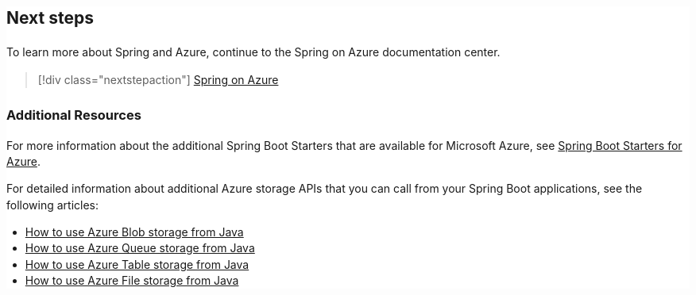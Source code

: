 ## Next steps

To learn more about Spring and Azure, continue to the Spring on Azure documentation center.

> [!div class="nextstepaction"]
> [Spring on Azure](index.yml)

### Additional Resources

For more information about the additional Spring Boot Starters that are available for Microsoft Azure, see [Spring Boot Starters for Azure](spring-boot-starters-for-azure.md).

For detailed information about additional Azure storage APIs that you can call from your Spring Boot applications, see the following articles:
* [How to use Azure Blob storage from Java](/azure/storage/blobs/storage-java-how-to-use-blob-storage)
* [How to use Azure Queue storage from Java](/azure/storage/queues/storage-java-how-to-use-queue-storage)
* [How to use Azure Table storage from Java](/azure/cosmos-db/table-storage-how-to-use-java)
* [How to use Azure File storage from Java](/azure/storage/files/storage-java-how-to-use-file-storage)



[IMG01]: media/configure-spring-boot-starter-java-app-with-azure-storage/create-storage-account-01.png
[IMG02]: media/configure-spring-boot-starter-java-app-with-azure-storage/create-storage-account-02.png
[IMG03]: media/configure-spring-boot-starter-java-app-with-azure-storage/create-storage-account-03.png
[IMG04]: media/configure-spring-boot-starter-java-app-with-azure-storage/create-storage-account-04.png
[IMG05]: media/configure-spring-boot-starter-java-app-with-azure-storage/create-storage-account-05.png

[SI01]: media/configure-spring-boot-starter-java-app-with-azure-storage/create-project-01.png
[SI02]: media/configure-spring-boot-starter-java-app-with-azure-storage/create-project-02.png
